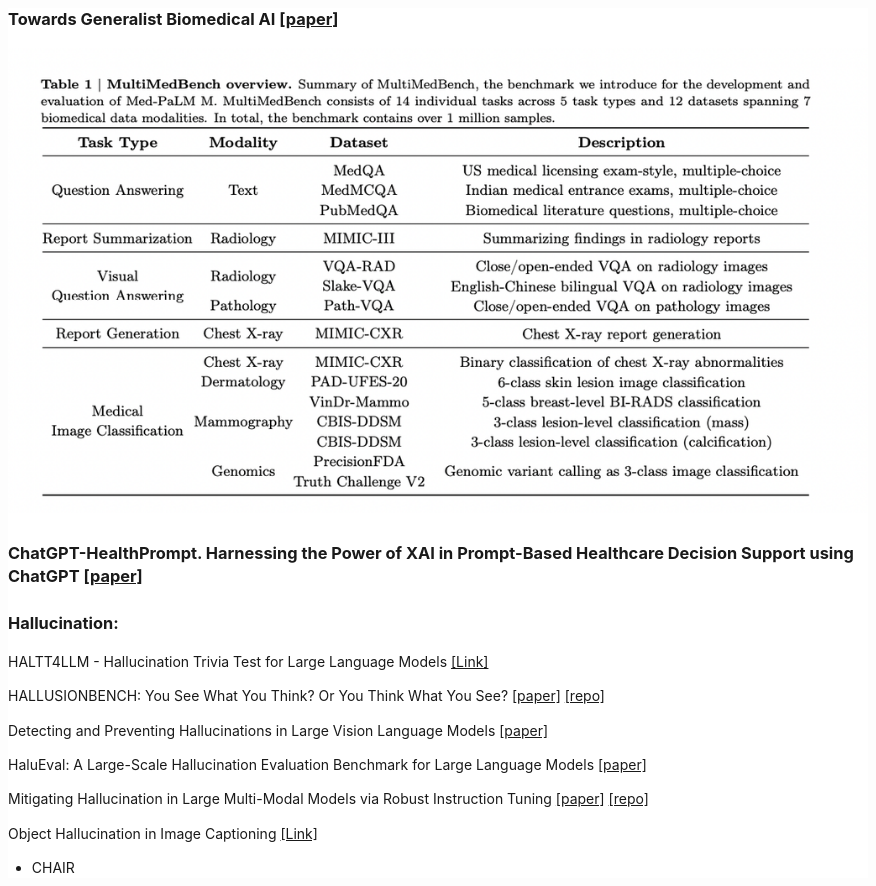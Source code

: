 ### Towards Generalist Biomedical AI [[paper]](https://arxiv.org/pdf/2307.14334.pdf)

![image-20231106133023278](./img/image-20231106133023278.png)

### ChatGPT-HealthPrompt. Harnessing the Power of XAI in Prompt-Based Healthcare Decision Support using ChatGPT [[paper]](https://arxiv.org/pdf/2308.09731.pdf)

### Hallucination: 

HALTT4LLM - Hallucination Trivia Test for Large Language Models [[Link]](https://github.com/manyoso/haltt4llm#haltt4llm---hallucination-trivia-test-for-large-language-models)

HALLUSIONBENCH: You See What You Think? Or You Think What You See? [[paper]](https://arxiv.org/pdf/2310.14566.pdf) [[repo]](https://github.com/tianyi-lab/HallusionBench)

Detecting and Preventing Hallucinations in Large Vision Language Models [[paper]](https://arxiv.org/pdf/2308.06394.pdf)

HaluEval: A Large-Scale Hallucination Evaluation Benchmark for Large Language Models [[paper]](https://arxiv.org/pdf/2305.11747.pdf)

Mitigating Hallucination in Large Multi-Modal Models via Robust Instruction Tuning [[paper]](https://arxiv.org/pdf/2306.14565.pdf) [[repo]](https://fuxiaoliu.github.io/LRV/)



Object Hallucination in Image Captioning [[Link]](https://arxiv.org/pdf/1809.02156.pdf)

- CHAIR
